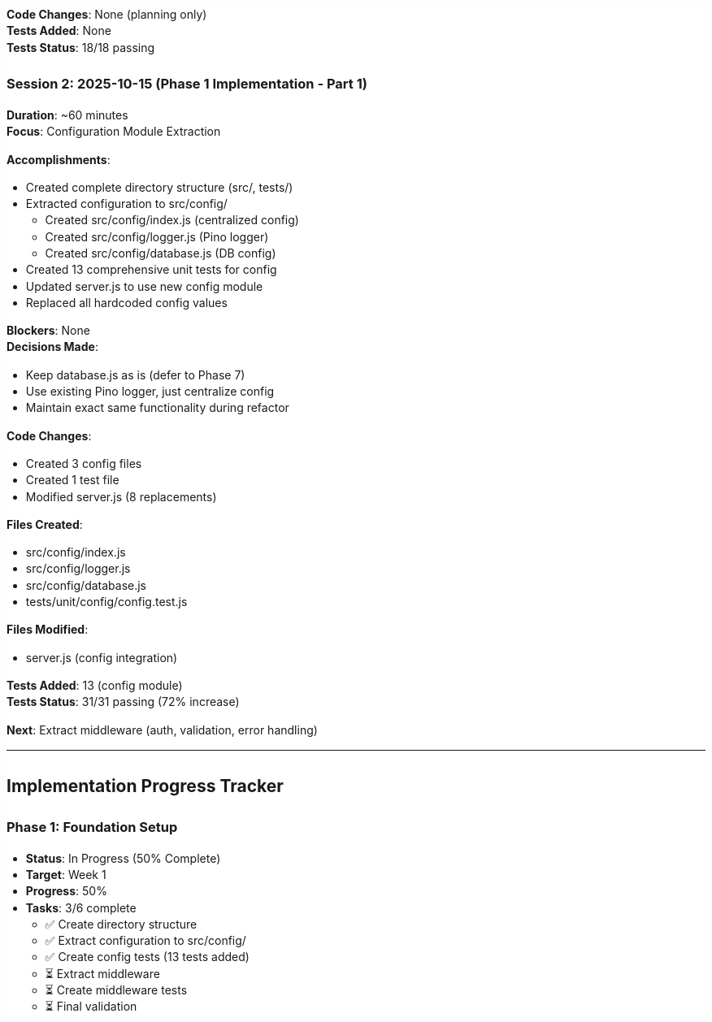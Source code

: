 **Code Changes**: None (planning only)  
**Tests Added**: None  
**Tests Status**: 18/18 passing

### Session 2: 2025-10-15 (Phase 1 Implementation - Part 1)

**Duration**: ~60 minutes  
**Focus**: Configuration Module Extraction

**Accomplishments**:
- Created complete directory structure (src/, tests/)
- Extracted configuration to src/config/
  - Created src/config/index.js (centralized config)
  - Created src/config/logger.js (Pino logger)
  - Created src/config/database.js (DB config)
- Created 13 comprehensive unit tests for config
- Updated server.js to use new config module
- Replaced all hardcoded config values

**Blockers**: None  
**Decisions Made**:
- Keep database.js as is (defer to Phase 7)
- Use existing Pino logger, just centralize config
- Maintain exact same functionality during refactor

**Code Changes**:
- Created 3 config files
- Created 1 test file
- Modified server.js (8 replacements)

**Files Created**:
- src/config/index.js
- src/config/logger.js
- src/config/database.js
- tests/unit/config/config.test.js

**Files Modified**:
- server.js (config integration)

**Tests Added**: 13 (config module)  
**Tests Status**: 31/31 passing (72% increase)

**Next**: Extract middleware (auth, validation, error handling)

---

## Implementation Progress Tracker

### Phase 1: Foundation Setup
- **Status**: In Progress (50% Complete)
- **Target**: Week 1
- **Progress**: 50%
- **Tasks**: 3/6 complete
  - ✅ Create directory structure
  - ✅ Extract configuration to src/config/
  - ✅ Create config tests (13 tests added)
  - ⏳ Extract middleware
  - ⏳ Create middleware tests
  - ⏳ Final validation
